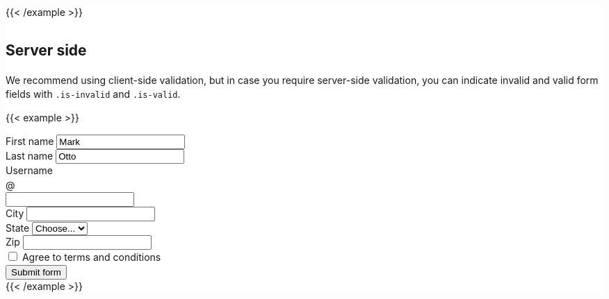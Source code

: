 </form>
{{< /example >}}

## Server side

We recommend using client-side validation, but in case you require server-side validation, you can indicate invalid and valid form fields with `.is-invalid` and `.is-valid`.

{{< example >}}
<form>
  <div class="form-row">
    <div class="col-md-4 mb-3">
      <label for="validationServer01">First name</label>
      <input type="text" class="form-control is-valid" id="validationServer01" value="Mark" required>
    </div>
    <div class="col-md-4 mb-3">
      <label for="validationServer02">Last name</label>
      <input type="text" class="form-control is-valid" id="validationServer02" value="Otto" required>
    </div>
    <div class="col-md-4 mb-3">
      <label for="validationServerUsername">Username</label>
      <div class="input-group">
        <div class="input-group-prepend">
          <span class="input-group-text" id="inputGroupPrepend3">@</span>
        </div>
        <input type="text" class="form-control is-invalid" id="validationServerUsername" aria-describedby="inputGroupPrepend3" required>
      </div>
    </div>
  </div>
  <div class="form-row">
    <div class="col-md-6 mb-3">
      <label for="validationServer03">City</label>
      <input type="text" class="form-control is-invalid" id="validationServer03" required>
    </div>
    <div class="col-md-3 mb-3">
      <label for="validationServer04">State</label>
      <select class="form-select is-invalid" id="validationServer04" required>
        <option selected disabled value="">Choose...</option>
        <option>...</option>
      </select>
    </div>
    <div class="col-md-3 mb-3">
      <label for="validationServer05">Zip</label>
      <input type="text" class="form-control is-invalid" id="validationServer05" required>
    </div>
  </div>
  <div class="mb-3">
    <div class="form-check">
      <input class="form-check-input is-invalid" type="checkbox" value="" id="invalidCheck3" required>
      <label class="form-check-label" for="invalidCheck3">
        Agree to terms and conditions
      </label>
    </div>
  </div>
  <button class="btn btn-primary" type="submit">Submit form</button>
</form>
{{< /example >}}
